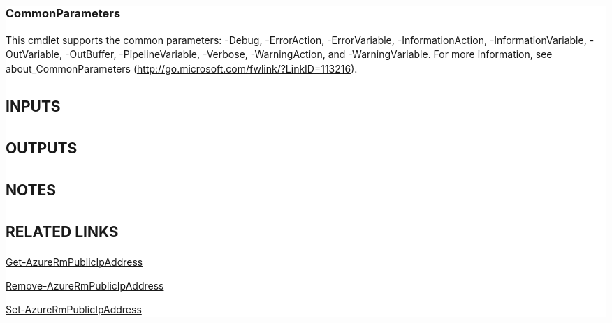 ### CommonParameters
This cmdlet supports the common parameters: -Debug, -ErrorAction, -ErrorVariable, -InformationAction, -InformationVariable, -OutVariable, -OutBuffer, -PipelineVariable, -Verbose, -WarningAction, and -WarningVariable. For more information, see about_CommonParameters (http://go.microsoft.com/fwlink/?LinkID=113216).

## INPUTS

## OUTPUTS

## NOTES

## RELATED LINKS

[Get-AzureRmPublicIpAddress](./Get-AzureRmPublicIpAddress.md)

[Remove-AzureRmPublicIpAddress](./Remove-AzureRmPublicIpAddress.md)

[Set-AzureRmPublicIpAddress](./Set-AzureRmPublicIpAddress.md)


